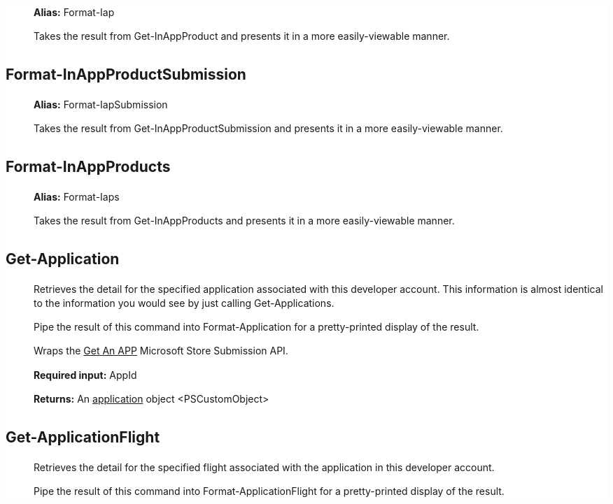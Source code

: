 <dl><dd>

**Alias:** Format-Iap

Takes the result from Get-InAppProduct and presents it in a more easily-viewable manner.

</dd></dl>


## Format-InAppProductSubmission

<dl><dd>

**Alias:** Format-IapSubmission

Takes the result from Get-InAppProductSubmission and presents it in a more easily-viewable manner.

</dd></dl>


## Format-InAppProducts

<dl><dd>

**Alias:** Format-Iaps

Takes the result from Get-InAppProducts and presents it in a more easily-viewable manner.

</dd></dl>


## Get-Application

<dl><dd>

Retrieves the detail for the specified application associated with this developer account. This information is almost identical to the information you would see by just calling Get-Applications.

Pipe the result of this command into Format-Application for a pretty-printed display of the result.

Wraps the [Get An APP](https://docs.microsoft.com/en-us/windows/uwp/monetize/get-an-app) Microsoft Store Submission API.

**Required input:** AppId

**Returns:** An [application](https://docs.microsoft.com/en-us/windows/uwp/monetize/get-app-data#application_object) object \<PSCustomObject>

</dd></dl>


## Get-ApplicationFlight

<dl><dd>

Retrieves the detail for the specified flight associated with the application in this developer account.

Pipe the result of this command into Format-ApplicationFlight for a pretty-printed display of the result.
